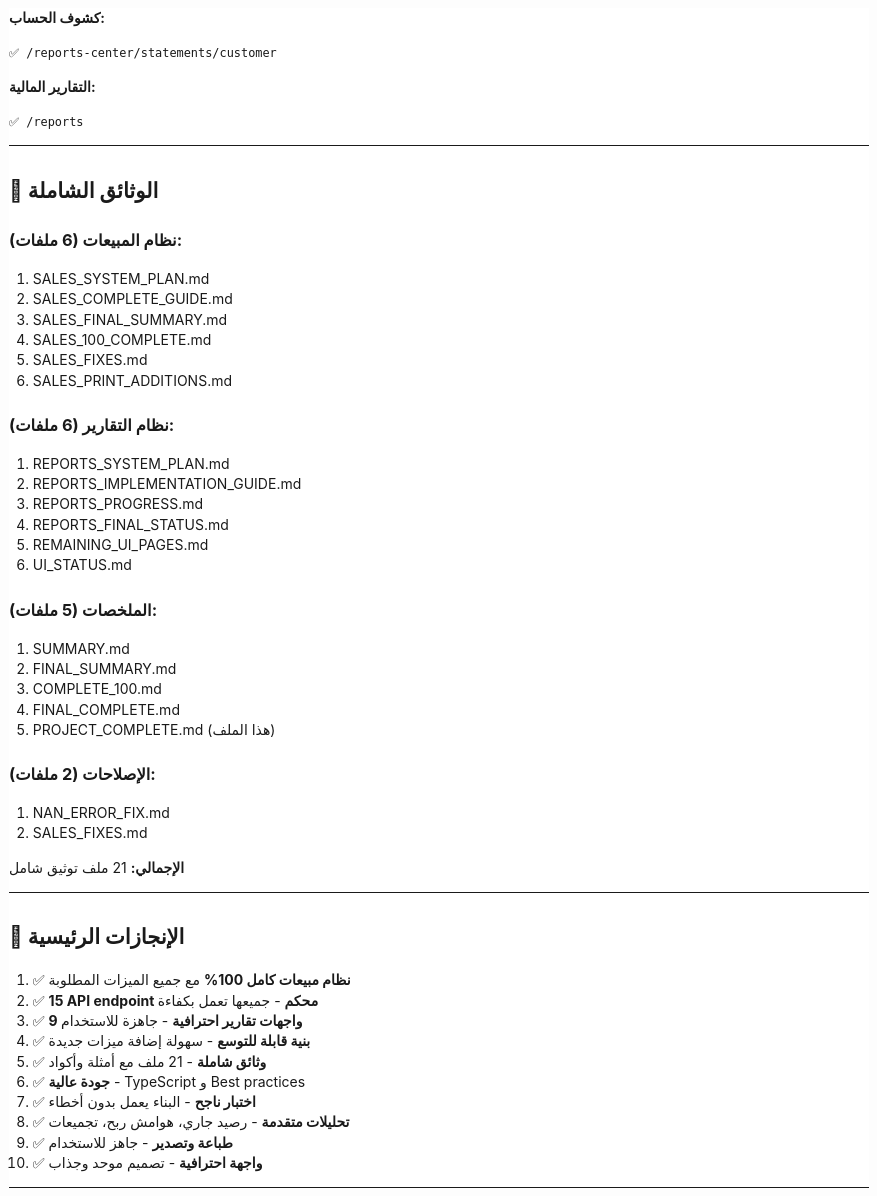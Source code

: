 **كشوف الحساب:**
```
✅ /reports-center/statements/customer
```

**التقارير المالية:**
```
✅ /reports
```

---

## 📖 الوثائق الشاملة

### نظام المبيعات (6 ملفات):
1. SALES_SYSTEM_PLAN.md
2. SALES_COMPLETE_GUIDE.md
3. SALES_FINAL_SUMMARY.md
4. SALES_100_COMPLETE.md
5. SALES_FIXES.md
6. SALES_PRINT_ADDITIONS.md

### نظام التقارير (6 ملفات):
1. REPORTS_SYSTEM_PLAN.md
2. REPORTS_IMPLEMENTATION_GUIDE.md
3. REPORTS_PROGRESS.md
4. REPORTS_FINAL_STATUS.md
5. REMAINING_UI_PAGES.md
6. UI_STATUS.md

### الملخصات (5 ملفات):
1. SUMMARY.md
2. FINAL_SUMMARY.md
3. COMPLETE_100.md
4. FINAL_COMPLETE.md
5. PROJECT_COMPLETE.md (هذا الملف)

### الإصلاحات (2 ملفات):
1. NAN_ERROR_FIX.md
2. SALES_FIXES.md

**الإجمالي:** 21 ملف توثيق شامل

---

## 🎊 الإنجازات الرئيسية

1. ✅ **نظام مبيعات كامل 100%** مع جميع الميزات المطلوبة
2. ✅ **15 API endpoint محكم** - جميعها تعمل بكفاءة
3. ✅ **9 واجهات تقارير احترافية** - جاهزة للاستخدام
4. ✅ **بنية قابلة للتوسع** - سهولة إضافة ميزات جديدة
5. ✅ **وثائق شاملة** - 21 ملف مع أمثلة وأكواد
6. ✅ **جودة عالية** - TypeScript و Best practices
7. ✅ **اختبار ناجح** - البناء يعمل بدون أخطاء
8. ✅ **تحليلات متقدمة** - رصيد جاري، هوامش ربح، تجميعات
9. ✅ **طباعة وتصدير** - جاهز للاستخدام
10. ✅ **واجهة احترافية** - تصميم موحد وجذاب

---